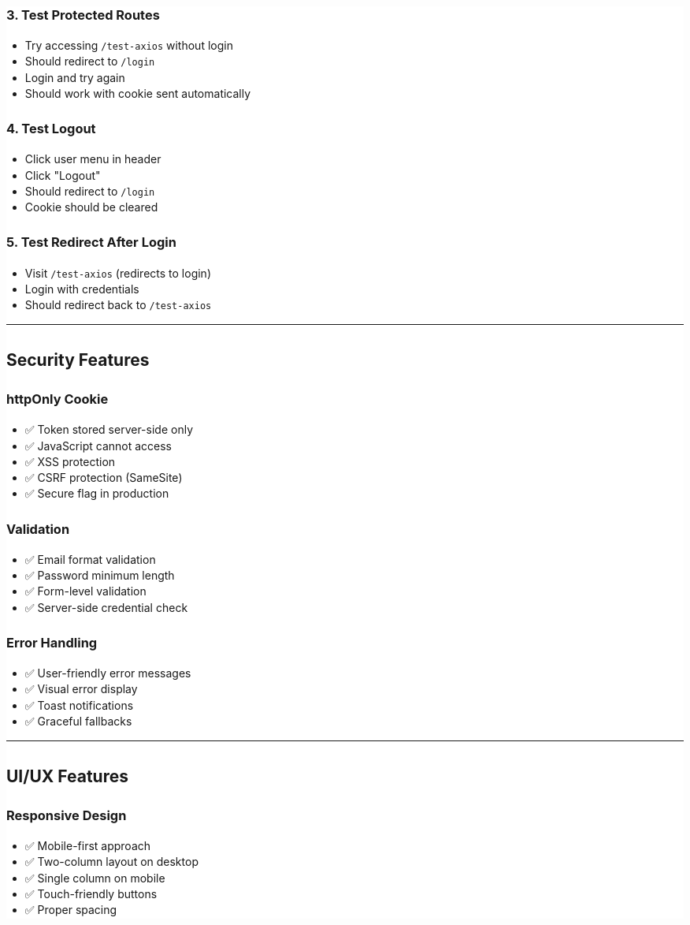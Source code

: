 ### 3. Test Protected Routes
- Try accessing `/test-axios` without login
- Should redirect to `/login`
- Login and try again
- Should work with cookie sent automatically

### 4. Test Logout
- Click user menu in header
- Click "Logout"
- Should redirect to `/login`
- Cookie should be cleared

### 5. Test Redirect After Login
- Visit `/test-axios` (redirects to login)
- Login with credentials
- Should redirect back to `/test-axios`

---

## Security Features

### httpOnly Cookie
- ✅ Token stored server-side only
- ✅ JavaScript cannot access
- ✅ XSS protection
- ✅ CSRF protection (SameSite)
- ✅ Secure flag in production

### Validation
- ✅ Email format validation
- ✅ Password minimum length
- ✅ Form-level validation
- ✅ Server-side credential check

### Error Handling
- ✅ User-friendly error messages
- ✅ Visual error display
- ✅ Toast notifications
- ✅ Graceful fallbacks

---

## UI/UX Features

### Responsive Design
- ✅ Mobile-first approach
- ✅ Two-column layout on desktop
- ✅ Single column on mobile
- ✅ Touch-friendly buttons
- ✅ Proper spacing
